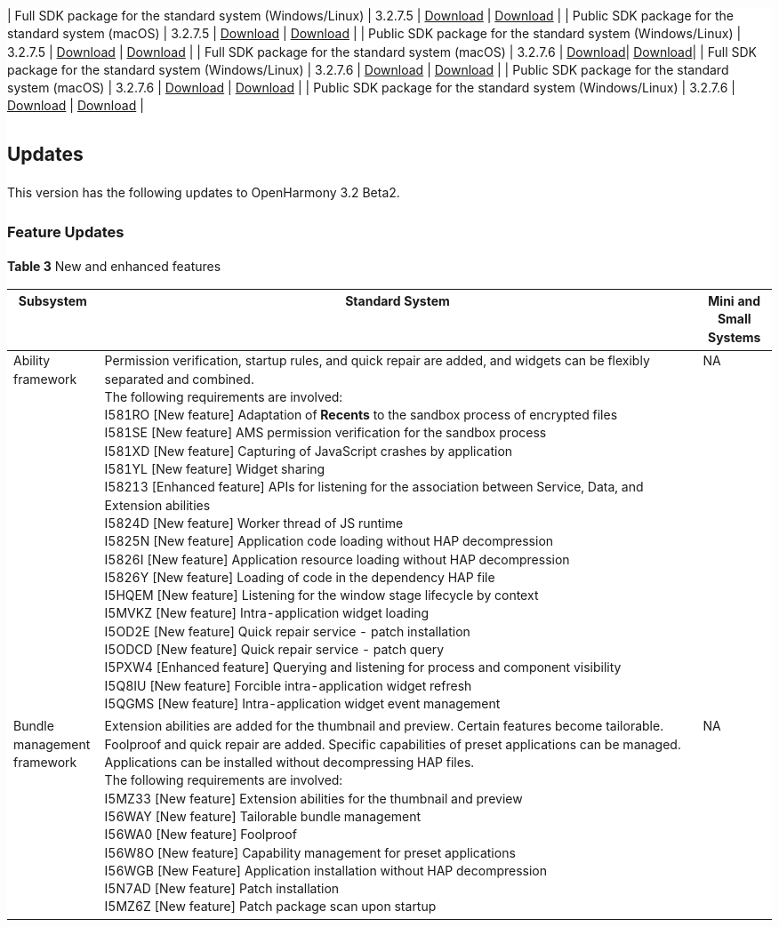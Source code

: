 | Full SDK package for the standard system (Windows/Linux)    | 3.2.7.5      | [Download](https://repo.huaweicloud.com/harmonyos/os/3.2-Beta3/ohos-sdk-windows_linux-full.tar.gz) | [Download](https://repo.huaweicloud.com/harmonyos/os/3.2-Beta3/ohos-sdk-windows_linux-full.tar.gz.sha256) |
| Public SDK package for the standard system (macOS)            | 3.2.7.5      | [Download](https://repo.huaweicloud.com/harmonyos/os/3.2-Beta3/ohos-sdk-mac-public.tar.gz) | [Download](https://repo.huaweicloud.com/harmonyos/os/3.2-Beta3/ohos-sdk-mac-public.tar.gz.sha256) |
| Public SDK package for the standard system (Windows/Linux)  | 3.2.7.5      | [Download](https://repo.huaweicloud.com/harmonyos/os/3.2-Beta3/ohos-sdk-windows_linux-public.tar.gz) | [Download](https://repo.huaweicloud.com/harmonyos/os/3.2-Beta3/ohos-sdk-windows_linux-public.tar.gz.sha256) |
| Full SDK package for the standard system (macOS)              | 3.2.7.6      | [Download](https://repo.huaweicloud.com/harmonyos/os/3.2-Beta3/sdk-patch/mac-sdk-full.tar.gz)| [Download](https://repo.huaweicloud.com/harmonyos/os/3.2-Beta3/sdk-patch/mac-sdk-full.tar.gz.sha256)|
| Full SDK package for the standard system (Windows/Linux)    | 3.2.7.6      | [Download](https://repo.huaweicloud.com/harmonyos/os/3.2-Beta3/sdk-patch/ohos-sdk-full.tar.gz) | [Download](https://repo.huaweicloud.com/harmonyos/os/3.2-Beta3/sdk-patch/ohos-sdk-full.tar.gz.sha256) |
| Public SDK package for the standard system (macOS)            | 3.2.7.6      | [Download](https://repo.huaweicloud.com/harmonyos/os/3.2-Beta3/sdk-patch/mac-sdk-public.tar.gz) | [Download](https://repo.huaweicloud.com/harmonyos/os/3.2-Beta3/sdk-patch/mac-sdk-public.tar.gz.sha256) |
| Public SDK package for the standard system (Windows/Linux)  | 3.2.7.6      | [Download](https://repo.huaweicloud.com/harmonyos/os/3.2-Beta3/sdk-patch/ohos-sdk-public.tar.gz) | [Download](https://repo.huaweicloud.com/harmonyos/os/3.2-Beta3/sdk-patch/ohos-sdk-public.tar.gz.sha256) |



## Updates

This version has the following updates to OpenHarmony 3.2 Beta2.


### Feature Updates

  **Table 3** New and enhanced features

| Subsystem| Standard System| Mini and Small Systems|
| -------- | -------- | -------- |
| Ability framework| Permission verification, startup rules, and quick repair are added, and widgets can be flexibly separated and combined.<br>The following requirements are involved:<br>I581RO [New feature] Adaptation of **Recents** to the sandbox process of encrypted files<br>I581SE [New feature] AMS permission verification for the sandbox process<br>I581XD [New feature] Capturing of JavaScript crashes by application<br>I581YL [New feature] Widget sharing<br>I58213 [Enhanced feature] APIs for listening for the association between Service, Data, and Extension abilities<br>I5824D [New feature] Worker thread of JS runtime<br>I5825N [New feature] Application code loading without HAP decompression<br>I5826I [New feature] Application resource loading without HAP decompression<br>I5826Y [New feature] Loading of code in the dependency HAP file<br>I5HQEM [New feature] Listening for the window stage lifecycle by context<br>I5MVKZ [New feature] Intra-application widget loading<br>I5OD2E [New feature] Quick repair service - patch installation<br>I5ODCD [New feature] Quick repair service - patch query<br>I5PXW4 [Enhanced feature] Querying and listening for process and component visibility<br>I5Q8IU [New feature] Forcible intra-application widget refresh<br>I5QGMS [New feature] Intra-application widget event management| NA |
| Bundle management framework| Extension abilities are added for the thumbnail and preview. Certain features become tailorable. Foolproof and quick repair are added. Specific capabilities of preset applications can be managed. Applications can be installed without decompressing HAP files.<br>The following requirements are involved:<br>I5MZ33 [New feature] Extension abilities for the thumbnail and preview<br>I56WAY [New feature] Tailorable bundle management<br>I56WA0 [New feature] Foolproof<br>I56W8O [New feature] Capability management for preset applications<br>I56WGB [New Feature] Application installation without HAP decompression<br>I5N7AD [New feature] Patch installation<br>I5MZ6Z [New feature] Patch package scan upon startup| NA |